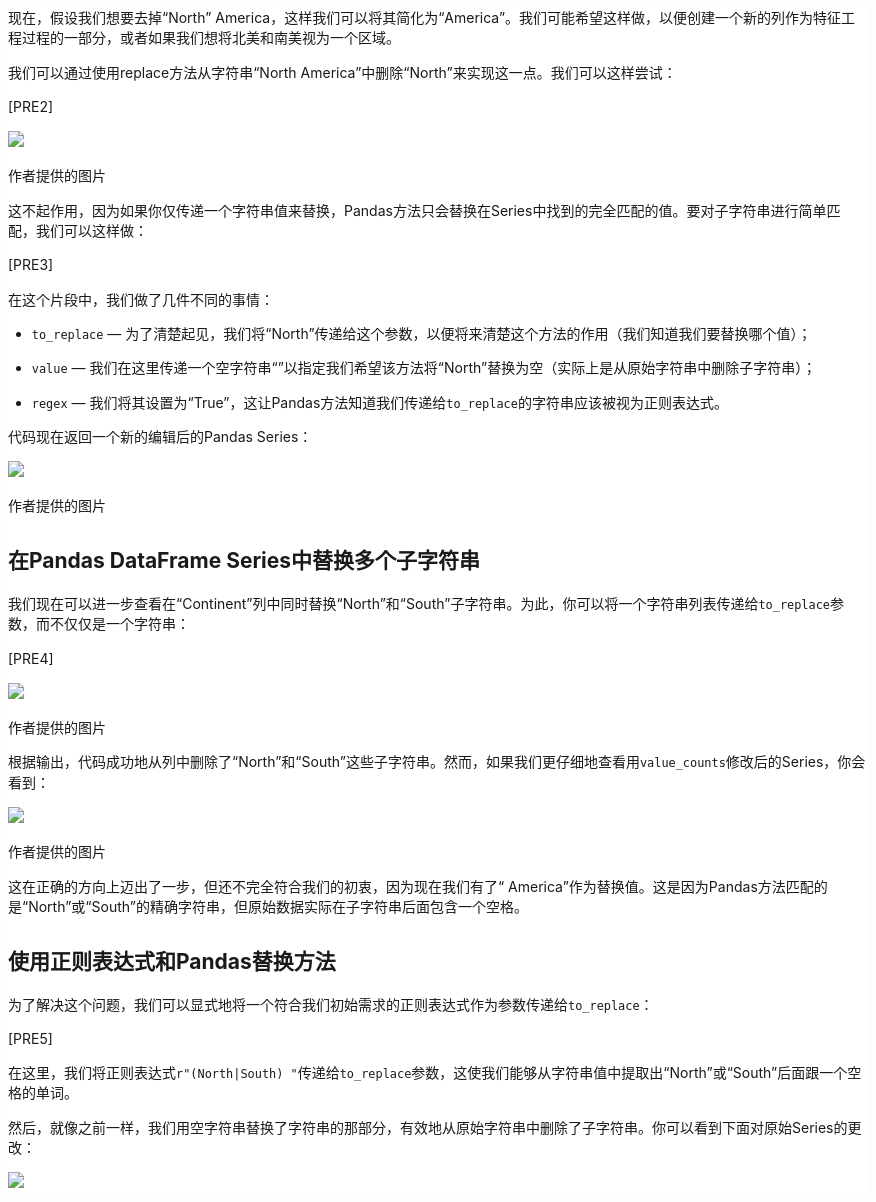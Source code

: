 现在，假设我们想要去掉“North” America，这样我们可以将其简化为“America”。我们可能希望这样做，以便创建一个新的列作为特征工程过程的一部分，或者如果我们想将北美和南美视为一个区域。

我们可以通过使用replace方法从字符串“North America”中删除“North”来实现这一点。我们可以这样尝试：

[PRE2]

![](../Images/c239e9c4720583e098931b70cb4a0d61.png)

作者提供的图片

这不起作用，因为如果你仅传递一个字符串值来替换，Pandas方法只会替换在Series中找到的完全匹配的值。要对子字符串进行简单匹配，我们可以这样做：

[PRE3]

在这个片段中，我们做了几件不同的事情：

+   `to_replace` — 为了清楚起见，我们将“North”传递给这个参数，以便将来清楚这个方法的作用（我们知道我们要替换哪个值）；

+   `value` — 我们在这里传递一个空字符串“”以指定我们希望该方法将“North”替换为空（实际上是从原始字符串中删除子字符串）；

+   `regex` — 我们将其设置为“True”，这让Pandas方法知道我们传递给`to_replace`的字符串应该被视为正则表达式。

代码现在返回一个新的编辑后的Pandas Series：

![](../Images/ec7c38ecb2ff8b7850bc8571ed3c85be.png)

作者提供的图片

## 在Pandas DataFrame Series中替换多个子字符串

我们现在可以进一步查看在“Continent”列中同时替换“North”和“South”子字符串。为此，你可以将一个字符串列表传递给`to_replace`参数，而不仅仅是一个字符串：

[PRE4]

![](../Images/2de0ee838a503d2d3273284cf8c366f4.png)

作者提供的图片

根据输出，代码成功地从列中删除了“North”和“South”这些子字符串。然而，如果我们更仔细地查看用`value_counts`修改后的Series，你会看到：

![](../Images/202409d76368694abf1f52703f670254.png)

作者提供的图片

这在正确的方向上迈出了一步，但还不完全符合我们的初衷，因为现在我们有了“ America”作为替换值。这是因为Pandas方法匹配的是“North”或“South”的精确字符串，但原始数据实际在子字符串后面包含一个空格。

## 使用正则表达式和Pandas替换方法

为了解决这个问题，我们可以显式地将一个符合我们初始需求的正则表达式作为参数传递给`to_replace`：

[PRE5]

在这里，我们将正则表达式`r"(North|South) "`传递给`to_replace`参数，这使我们能够从字符串值中提取出“North”或“South”后面跟一个空格的单词。

然后，就像之前一样，我们用空字符串替换了字符串的那部分，有效地从原始字符串中删除了子字符串。你可以看到下面对原始Series的更改：

![](../Images/5090e7fd61c1be739afb6551556cc1a7.png)
